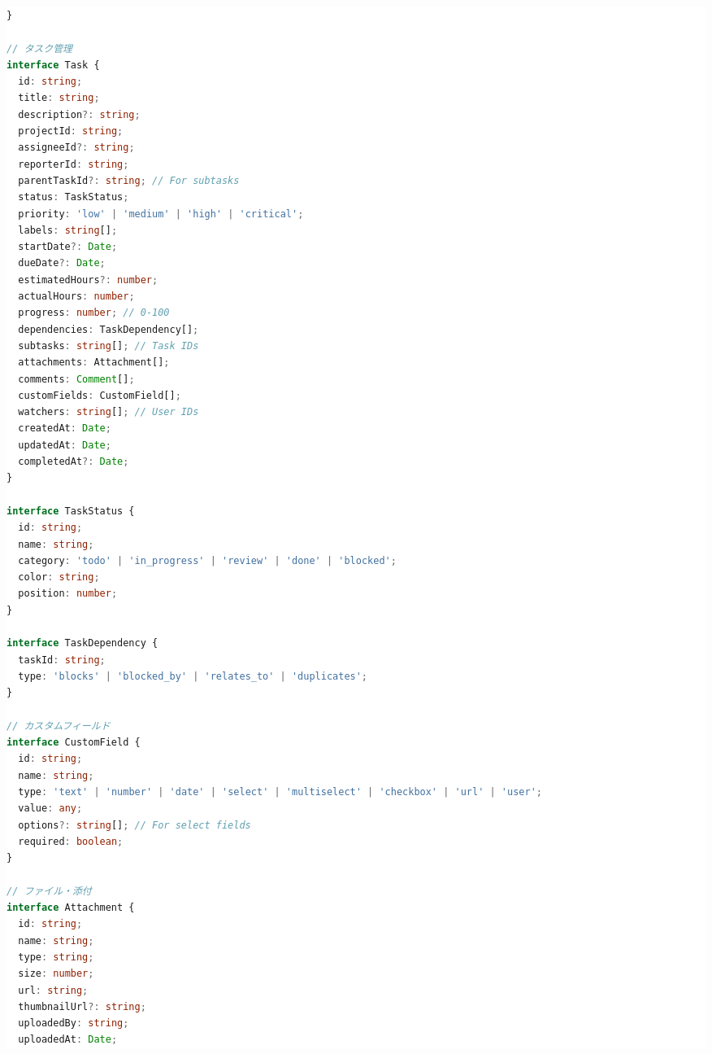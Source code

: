 ```typescript
}

// タスク管理
interface Task {
  id: string;
  title: string;
  description?: string;
  projectId: string;
  assigneeId?: string;
  reporterId: string;
  parentTaskId?: string; // For subtasks
  status: TaskStatus;
  priority: 'low' | 'medium' | 'high' | 'critical';
  labels: string[];
  startDate?: Date;
  dueDate?: Date;
  estimatedHours?: number;
  actualHours: number;
  progress: number; // 0-100
  dependencies: TaskDependency[];
  subtasks: string[]; // Task IDs
  attachments: Attachment[];
  comments: Comment[];
  customFields: CustomField[];
  watchers: string[]; // User IDs
  createdAt: Date;
  updatedAt: Date;
  completedAt?: Date;
}

interface TaskStatus {
  id: string;
  name: string;
  category: 'todo' | 'in_progress' | 'review' | 'done' | 'blocked';
  color: string;
  position: number;
}

interface TaskDependency {
  taskId: string;
  type: 'blocks' | 'blocked_by' | 'relates_to' | 'duplicates';
}

// カスタムフィールド
interface CustomField {
  id: string;
  name: string;
  type: 'text' | 'number' | 'date' | 'select' | 'multiselect' | 'checkbox' | 'url' | 'user';
  value: any;
  options?: string[]; // For select fields
  required: boolean;
}

// ファイル・添付
interface Attachment {
  id: string;
  name: string;
  type: string;
  size: number;
  url: string;
  thumbnailUrl?: string;
  uploadedBy: string;
  uploadedAt: Date;
```